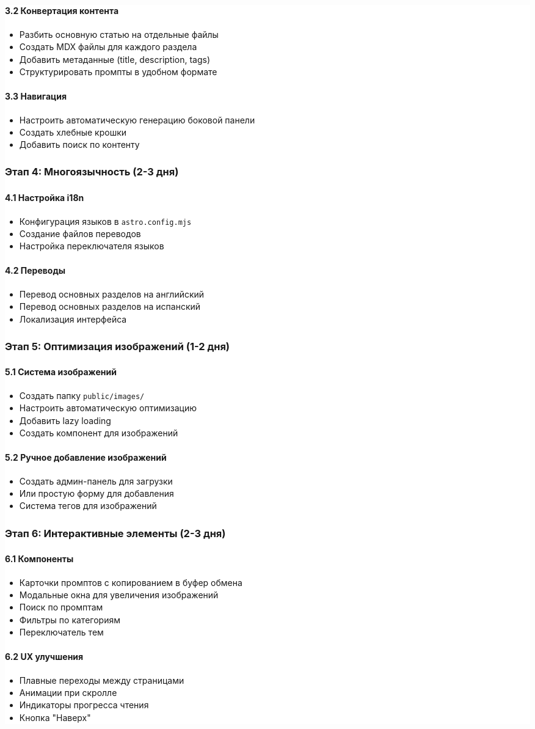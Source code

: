 #### 3.2 Конвертация контента
- Разбить основную статью на отдельные файлы
- Создать MDX файлы для каждого раздела
- Добавить метаданные (title, description, tags)
- Структурировать промпты в удобном формате

#### 3.3 Навигация
- Настроить автоматическую генерацию боковой панели
- Создать хлебные крошки
- Добавить поиск по контенту

### Этап 4: Многоязычность (2-3 дня)

#### 4.1 Настройка i18n
- Конфигурация языков в `astro.config.mjs`
- Создание файлов переводов
- Настройка переключателя языков

#### 4.2 Переводы
- Перевод основных разделов на английский
- Перевод основных разделов на испанский
- Локализация интерфейса

### Этап 5: Оптимизация изображений (1-2 дня)

#### 5.1 Система изображений
- Создать папку `public/images/`
- Настроить автоматическую оптимизацию
- Добавить lazy loading
- Создать компонент для изображений

#### 5.2 Ручное добавление изображений
- Создать админ-панель для загрузки
- Или простую форму для добавления
- Система тегов для изображений

### Этап 6: Интерактивные элементы (2-3 дня)

#### 6.1 Компоненты
- Карточки промптов с копированием в буфер обмена
- Модальные окна для увеличения изображений
- Поиск по промптам
- Фильтры по категориям
- Переключатель тем

#### 6.2 UX улучшения
- Плавные переходы между страницами
- Анимации при скролле
- Индикаторы прогресса чтения
- Кнопка "Наверх"
